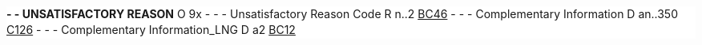   </td>
  <td>
  </td>
 </tr>
 <tr>
  <td>
   <b>- - UNSATISFACTORY REASON</b>
  </td>
  <td>
   O
  </td>
  <td>
   9x
  </td>
  <td>
   <span>
   </span>
  </td>
 </tr>
 <tr>
  <td>
   - - - Unsatisfactory Reason Code
  </td>
  <td>
   R
  </td>
  <td>
   n..2
  </td>
  <td>
   <span>
    <a href="business-codelists.html">BC46</a>
   </span>
  </td>
 </tr>
 <tr>
  <td>
   - - - Complementary Information
  </td>
  <td>
   D
  </td>
  <td>
   an..350
  </td>
  <td>
   <span>
    <a href="conditions.html#c126">C126</a>
   </span>
  </td>
 </tr>
 <tr>
  <td>
   - - - Complementary Information_LNG
  </td>
  <td>
   D
  </td>
  <td>
   a2
  </td>
  <td>
   <span>
    <a href="business-codelists.html">BC12</a>
